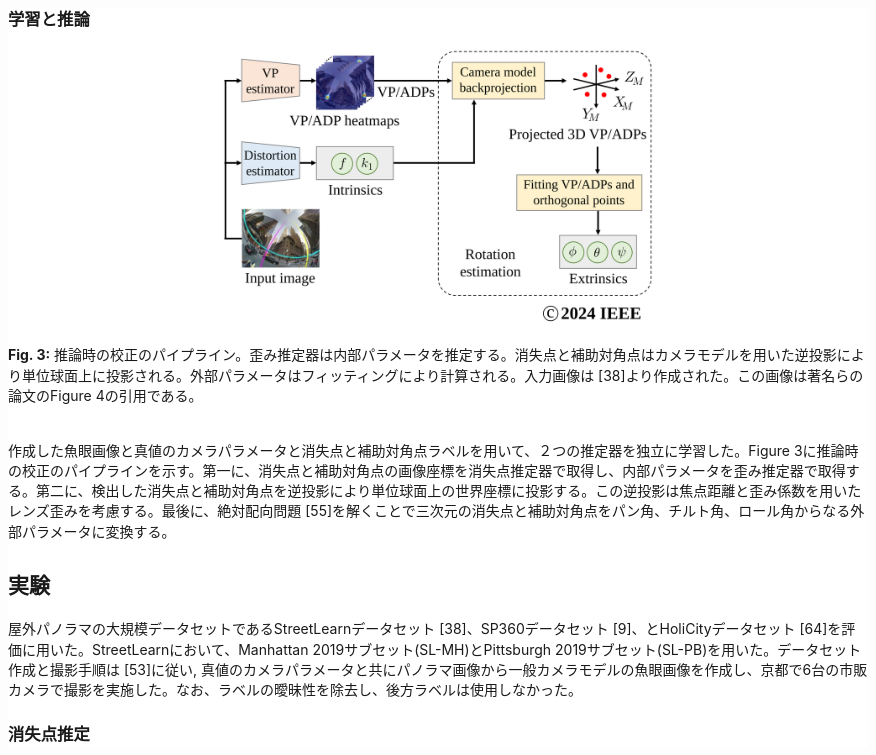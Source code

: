 ### 学習と推論
<p align="center">
  <img src="./figure/CVPR2024_Fig3.svg" width="50%"  alt="Calibration pipeline for inference"/>
</p>

**Fig. 3:** 推論時の校正のパイプライン。歪み推定器は内部パラメータを推定する。消失点と補助対角点はカメラモデルを用いた逆投影により単位球面上に投影される。外部パラメータはフィッティングにより計算される。入力画像は [38]より作成された。この画像は著名らの論文のFigure 4の引用である。
<br>
<br>

作成した魚眼画像と真値のカメラパラメータと消失点と補助対角点ラベルを用いて、２つの推定器を独立に学習した。Figure 3に推論時の校正のパイプラインを示す。第一に、消失点と補助対角点の画像座標を消失点推定器で取得し、内部パラメータを歪み推定器で取得する。第二に、検出した消失点と補助対角点を逆投影により単位球面上の世界座標に投影する。この逆投影は焦点距離と歪み係数を用いたレンズ歪みを考慮する。最後に、絶対配向問題 [55]を解くことで三次元の消失点と補助対角点をパン角、チルト角、ロール角からなる外部パラメータに変換する。
<br>

## 実験
屋外パノラマの大規模データセットであるStreetLearnデータセット [38]、SP360データセット [9]、とHoliCityデータセット [64]を評価に用いた。StreetLearnにおいて、Manhattan 2019サブセット(SL-MH)とPittsburgh 2019サブセット(SL-PB)を用いた。データセット作成と撮影手順は [53]に従い, 真値のカメラパラメータと共にパノラマ画像から一般カメラモデルの魚眼画像を作成し、京都で6台の市販カメラで撮影を実施した。なお、ラベルの曖昧性を除去し、後方ラベルは使用しなかった。
<br>

### 消失点推定
<p align="center">